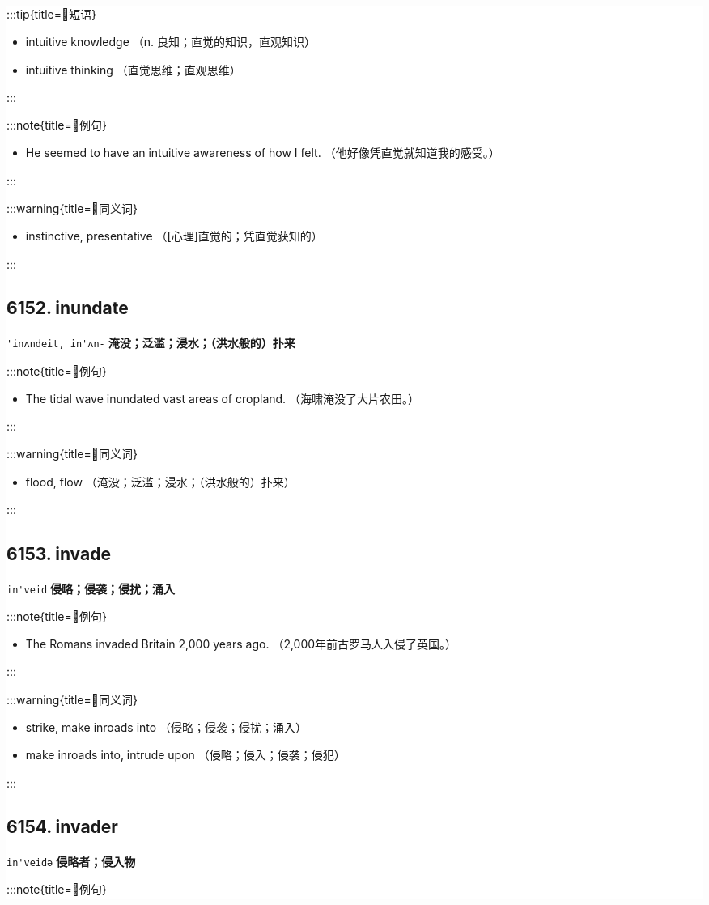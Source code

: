 :::tip{title=🤩短语}

- intuitive knowledge （n. 良知；直觉的知识，直观知识）

- intuitive thinking （直觉思维；直观思维）

:::

:::note{title=🎤例句}

- He seemed to have an intuitive awareness of how I felt. （他好像凭直觉就知道我的感受。）

:::

:::warning{title=🤔同义词}

- instinctive, presentative （[心理]直觉的；凭直觉获知的）

:::


## 6152. inundate

`'inʌndeit, in'ʌn-`  **淹没；泛滥；浸水；（洪水般的）扑来**

:::note{title=🎤例句}

- The tidal wave inundated vast areas of cropland. （海啸淹没了大片农田。）

:::

:::warning{title=🤔同义词}

- flood, flow （淹没；泛滥；浸水；（洪水般的）扑来）

:::


## 6153. invade

`in'veid`  **侵略；侵袭；侵扰；涌入**

:::note{title=🎤例句}

- The Romans invaded Britain 2,000 years ago. （2,000年前古罗马人入侵了英国。）

:::

:::warning{title=🤔同义词}

- strike, make inroads into （侵略；侵袭；侵扰；涌入）

- make inroads into, intrude upon （侵略；侵入；侵袭；侵犯）

:::


## 6154. invader

`in'veidə`  **侵略者；侵入物**

:::note{title=🎤例句}
